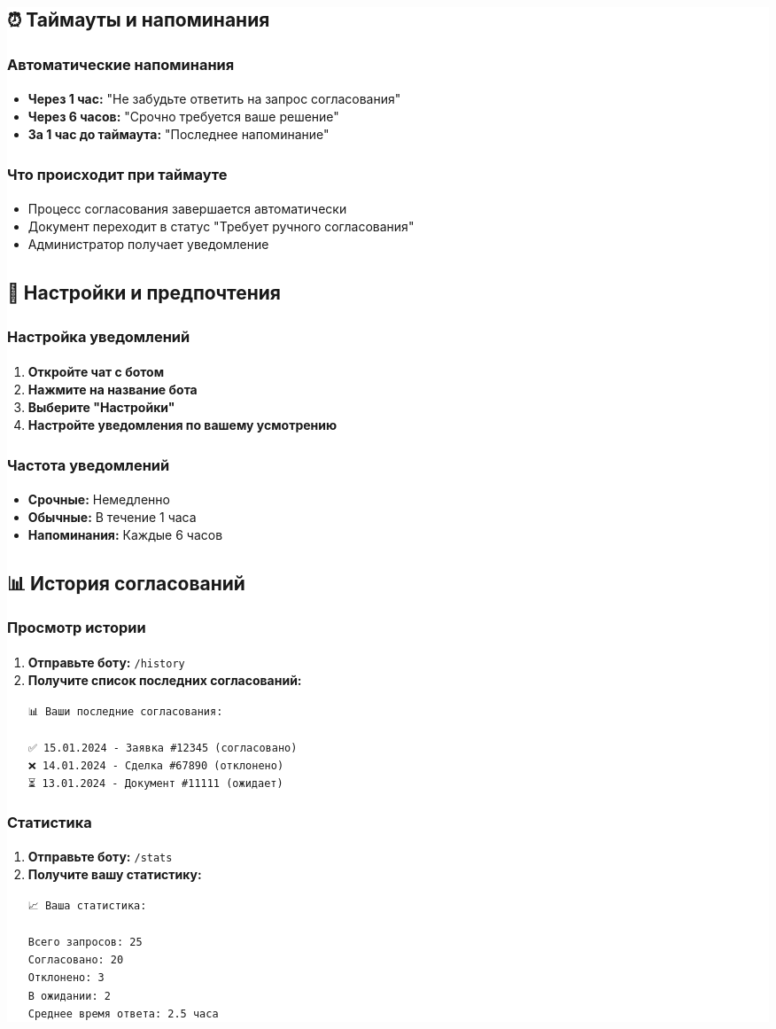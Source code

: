 ## ⏰ Таймауты и напоминания

### Автоматические напоминания
- **Через 1 час:** "Не забудьте ответить на запрос согласования"
- **Через 6 часов:** "Срочно требуется ваше решение"
- **За 1 час до таймаута:** "Последнее напоминание"

### Что происходит при таймауте
- Процесс согласования завершается автоматически
- Документ переходит в статус "Требует ручного согласования"
- Администратор получает уведомление

## 🔧 Настройки и предпочтения

### Настройка уведомлений
1. **Откройте чат с ботом**
2. **Нажмите на название бота**
3. **Выберите "Настройки"**
4. **Настройте уведомления по вашему усмотрению**

### Частота уведомлений
- **Срочные:** Немедленно
- **Обычные:** В течение 1 часа
- **Напоминания:** Каждые 6 часов

## 📊 История согласований

### Просмотр истории
1. **Отправьте боту:** `/history`
2. **Получите список последних согласований:**
   ```
   📊 Ваши последние согласования:
   
   ✅ 15.01.2024 - Заявка #12345 (согласовано)
   ❌ 14.01.2024 - Сделка #67890 (отклонено)
   ⏳ 13.01.2024 - Документ #11111 (ожидает)
   ```

### Статистика
1. **Отправьте боту:** `/stats`
2. **Получите вашу статистику:**
   ```
   📈 Ваша статистика:
   
   Всего запросов: 25
   Согласовано: 20
   Отклонено: 3
   В ожидании: 2
   Среднее время ответа: 2.5 часа
   ```

